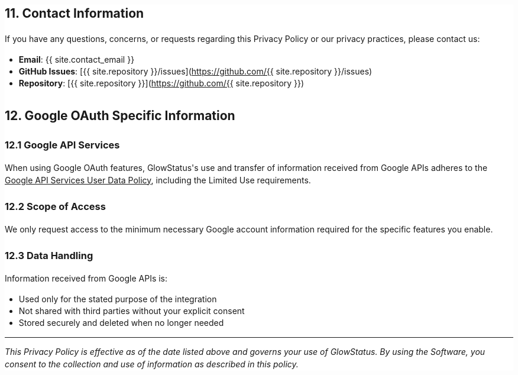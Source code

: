 ## 11. Contact Information

If you have any questions, concerns, or requests regarding this Privacy Policy or our privacy practices, please contact us:

- **Email**: {{ site.contact_email }}
- **GitHub Issues**: [{{ site.repository }}/issues](https://github.com/{{ site.repository }}/issues)
- **Repository**: [{{ site.repository }}](https://github.com/{{ site.repository }})

## 12. Google OAuth Specific Information

### 12.1 Google API Services
When using Google OAuth features, GlowStatus's use and transfer of information received from Google APIs adheres to the [Google API Services User Data Policy](https://developers.google.com/terms/api-services-user-data-policy), including the Limited Use requirements.

### 12.2 Scope of Access
We only request access to the minimum necessary Google account information required for the specific features you enable.

### 12.3 Data Handling
Information received from Google APIs is:
- Used only for the stated purpose of the integration
- Not shared with third parties without your explicit consent
- Stored securely and deleted when no longer needed

---

*This Privacy Policy is effective as of the date listed above and governs your use of GlowStatus. By using the Software, you consent to the collection and use of information as described in this policy.*
